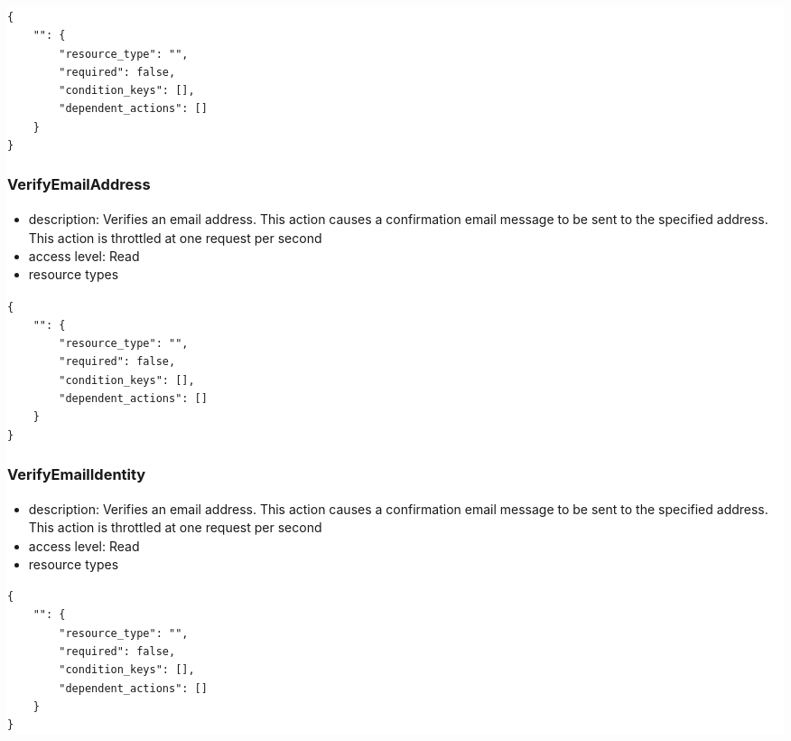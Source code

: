 ```
{
    "": {
        "resource_type": "",
        "required": false,
        "condition_keys": [],
        "dependent_actions": []
    }
}
```
### VerifyEmailAddress
- description: Verifies an email address. This action causes a confirmation email message to be sent to the specified address. This action is throttled at one request per second
- access level: Read
- resource types
```
{
    "": {
        "resource_type": "",
        "required": false,
        "condition_keys": [],
        "dependent_actions": []
    }
}
```
### VerifyEmailIdentity
- description: Verifies an email address. This action causes a confirmation email message to be sent to the specified address. This action is throttled at one request per second
- access level: Read
- resource types
```
{
    "": {
        "resource_type": "",
        "required": false,
        "condition_keys": [],
        "dependent_actions": []
    }
}
```
